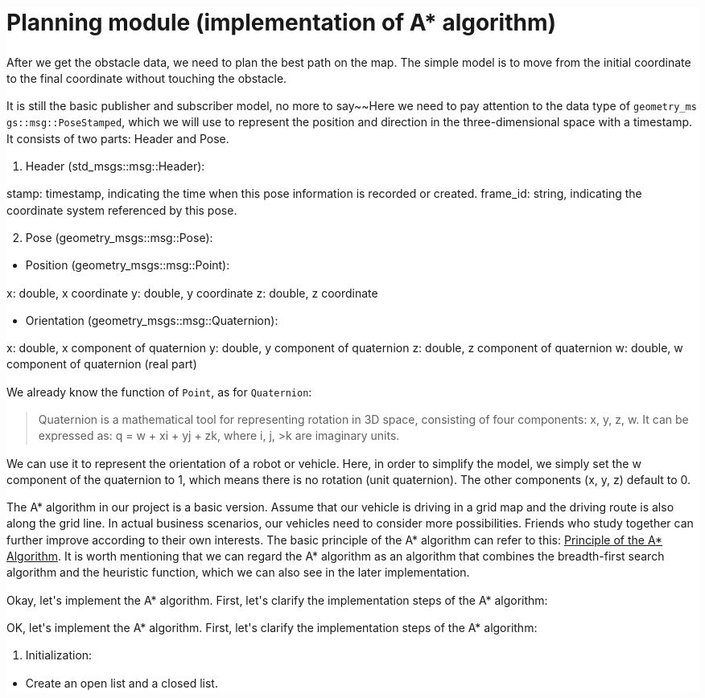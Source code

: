 # Planning module (implementation of A* algorithm)

After we get the obstacle data, we need to plan the best path on the map. The simple model is to move from the initial coordinate to the final coordinate without touching the obstacle.

It is still the basic publisher and subscriber model, no more to say~~Here we need to pay attention to the data type of `geometry_msgs::msg::PoseStamped`, which we will use to represent the position and direction in the three-dimensional space with a timestamp. It consists of two parts: Header and Pose.

1. Header (std_msgs::msg::Header):

stamp: timestamp, indicating the time when this pose information is recorded or created.
frame_id: string, indicating the coordinate system referenced by this pose.

2. Pose (geometry_msgs::msg::Pose):

- Position (geometry_msgs::msg::Point):

x: double, x coordinate
y: double, y coordinate
z: double, z coordinate

- Orientation (geometry_msgs::msg::Quaternion):

x: double, x component of quaternion
y: double, y component of quaternion
z: double, z component of quaternion
w: double, w component of quaternion (real part)

We already know the function of `Point`, as for `Quaternion`:

>Quaternion is a mathematical tool for representing rotation in 3D space, consisting of four components: x, y, z, w. It can be expressed as: q = w + xi + yj + zk, where i, j, >k are imaginary units.

We can use it to represent the orientation of a robot or vehicle. Here, in order to simplify the model, we simply set the w component of the quaternion to 1, which means there is no rotation (unit quaternion). The other components (x, y, z) default to 0.

The A* algorithm in our project is a basic version. Assume that our vehicle is driving in a grid map and the driving route is also along the grid line. In actual business scenarios, our vehicles need to consider more possibilities. Friends who study together can further improve according to their own interests. The basic principle of the A* algorithm can refer to this: [Principle of the A* Algorithm](https://www.bilibili.com/video/BV18h411e7dH/?spm_id_from=333.337.search-card.all.click&vd_source=b284da586203e097a82c06c5405042de). It is worth mentioning that we can regard the A* algorithm as an algorithm that combines the breadth-first search algorithm and the heuristic function, which we can also see in the later implementation.

Okay, let's implement the A* algorithm. First, let's clarify the implementation steps of the A* algorithm:

OK, let's implement the A* algorithm. First, let's clarify the implementation steps of the A* algorithm:

1. Initialization:

- Create an open list and a closed list.
